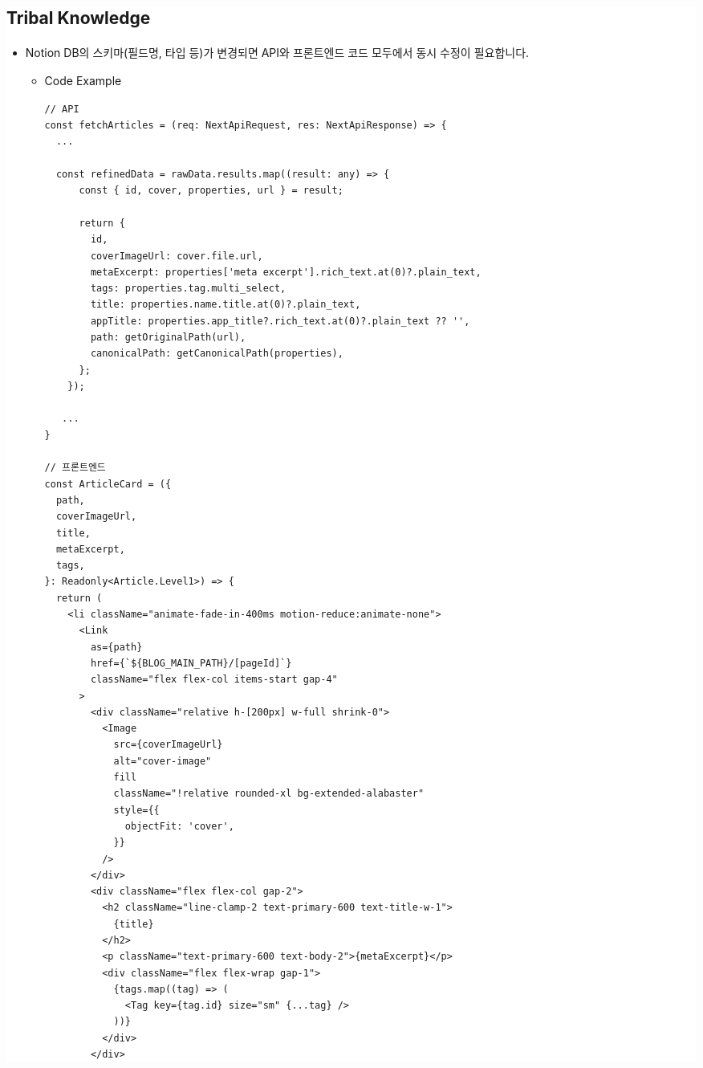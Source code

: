 
## **Tribal Knowledge**

- Notion DB의 스키마(필드명, 타입 등)가 변경되면 API와 프론트엔드 코드 모두에서 동시 수정이 필요합니다.
    - Code Example
        
        ```tsx
        // API
        const fetchArticles = (req: NextApiRequest, res: NextApiResponse) => {
          ...
          
          const refinedData = rawData.results.map((result: any) => {
              const { id, cover, properties, url } = result;
        
              return {
                id,
                coverImageUrl: cover.file.url,
                metaExcerpt: properties['meta excerpt'].rich_text.at(0)?.plain_text,
                tags: properties.tag.multi_select,
                title: properties.name.title.at(0)?.plain_text,
                appTitle: properties.app_title?.rich_text.at(0)?.plain_text ?? '',
                path: getOriginalPath(url),
                canonicalPath: getCanonicalPath(properties),
              };
            });
            
           ...
        }
        
        // 프론트엔드
        const ArticleCard = ({
          path,
          coverImageUrl,
          title,
          metaExcerpt,
          tags,
        }: Readonly<Article.Level1>) => {
          return (
            <li className="animate-fade-in-400ms motion-reduce:animate-none">
              <Link
                as={path}
                href={`${BLOG_MAIN_PATH}/[pageId]`}
                className="flex flex-col items-start gap-4"
              >
                <div className="relative h-[200px] w-full shrink-0">
                  <Image
                    src={coverImageUrl}
                    alt="cover-image"
                    fill
                    className="!relative rounded-xl bg-extended-alabaster"
                    style={{
                      objectFit: 'cover',
                    }}
                  />
                </div>
                <div className="flex flex-col gap-2">
                  <h2 className="line-clamp-2 text-primary-600 text-title-w-1">
                    {title}
                  </h2>
                  <p className="text-primary-600 text-body-2">{metaExcerpt}</p>
                  <div className="flex flex-wrap gap-1">
                    {tags.map((tag) => (
                      <Tag key={tag.id} size="sm" {...tag} />
                    ))}
                  </div>
                </div>